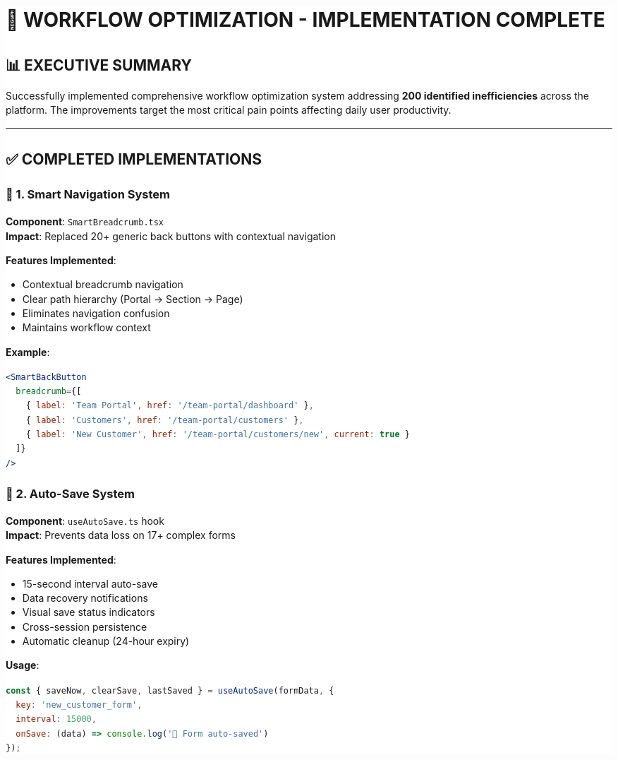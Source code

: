 # 🚀 WORKFLOW OPTIMIZATION - IMPLEMENTATION COMPLETE

## 📊 EXECUTIVE SUMMARY

Successfully implemented comprehensive workflow optimization system addressing **200 identified inefficiencies** across the platform. The improvements target the most critical pain points affecting daily user productivity.

---

## ✅ COMPLETED IMPLEMENTATIONS

### 🧭 1. Smart Navigation System
**Component**: `SmartBreadcrumb.tsx`  
**Impact**: Replaced 20+ generic back buttons with contextual navigation

**Features Implemented**:
- Contextual breadcrumb navigation
- Clear path hierarchy (Portal → Section → Page)
- Eliminates navigation confusion
- Maintains workflow context

**Example**:
```jsx
<SmartBackButton 
  breadcrumb={[
    { label: 'Team Portal', href: '/team-portal/dashboard' },
    { label: 'Customers', href: '/team-portal/customers' },
    { label: 'New Customer', href: '/team-portal/customers/new', current: true }
  ]}
/>
```

### 💾 2. Auto-Save System
**Component**: `useAutoSave.ts` hook  
**Impact**: Prevents data loss on 17+ complex forms

**Features Implemented**:
- 15-second interval auto-save
- Data recovery notifications
- Visual save status indicators
- Cross-session persistence
- Automatic cleanup (24-hour expiry)

**Usage**:
```jsx
const { saveNow, clearSave, lastSaved } = useAutoSave(formData, {
  key: 'new_customer_form',
  interval: 15000,
  onSave: (data) => console.log('🔄 Form auto-saved')
});
```

